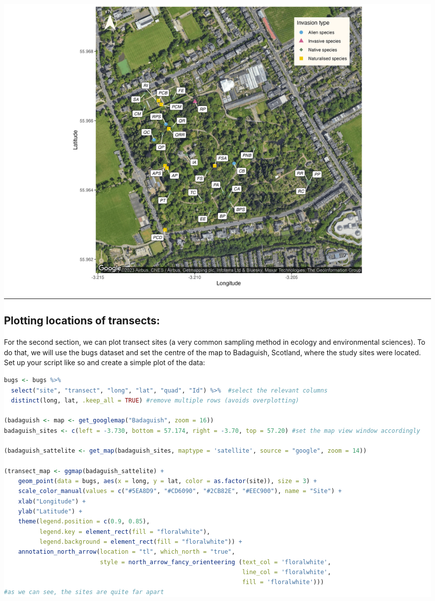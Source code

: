 ![with codes instead](https://github.com/EdDataScienceEES/tutorial-zmancekpali/blob/master/Plots/map_with_codes.jpg)

---------
## Plotting locations of transects:
For the second section, we can plot transect sites (a very common sampling method in ecology and environmental sciences). To do that, we will use the bugs dataset and set the centre of the map to Badaguish, Scotland, where the study sites were located. Set up your script like so and create a simple plot of the data:

```r
bugs <- bugs %>% 
  select("site", "transect", "long", "lat", "quad", "Id") %>%  #select the relevant columns
  distinct(long, lat, .keep_all = TRUE) #remove multiple rows (avoids overplotting)

(badaguish <- map <- get_googlemap("Badaguish", zoom = 16))
badaguish_sites <- c(left = -3.730, bottom = 57.174, right = -3.70, top = 57.20) #set the map view window accordingly

(badaguish_sattelite <- get_map(badaguish_sites, maptype = 'satellite', source = "google", zoom = 14))

(transect_map <- ggmap(badaguish_sattelite) +
    geom_point(data = bugs, aes(x = long, y = lat, color = as.factor(site)), size = 3) +
    scale_color_manual(values = c("#5EA8D9", "#CD6090", "#2CB82E", "#EEC900"), name = "Site") +
    xlab("Longitude") +
    ylab("Latitude") +
    theme(legend.position = c(0.9, 0.85),
          legend.key = element_rect(fill = "floralwhite"),
          legend.background = element_rect(fill = "floralwhite")) +
    annotation_north_arrow(location = "tl", which_north = "true", 
                           style = north_arrow_fancy_orienteering (text_col = 'floralwhite',
                                                                   line_col = 'floralwhite',
                                                                   fill = 'floralwhite')))
#as we can see, the sites are quite far apart
```